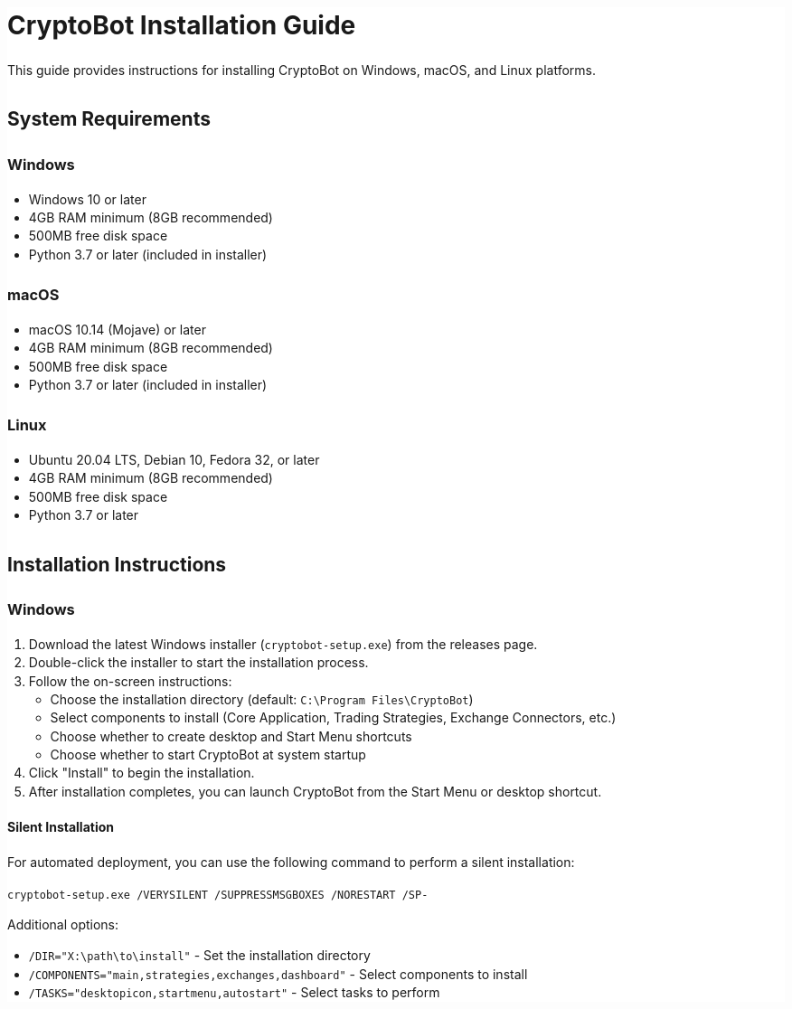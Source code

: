 # CryptoBot Installation Guide

This guide provides instructions for installing CryptoBot on Windows, macOS, and Linux platforms.

## System Requirements

### Windows
- Windows 10 or later
- 4GB RAM minimum (8GB recommended)
- 500MB free disk space
- Python 3.7 or later (included in installer)

### macOS
- macOS 10.14 (Mojave) or later
- 4GB RAM minimum (8GB recommended)
- 500MB free disk space
- Python 3.7 or later (included in installer)

### Linux
- Ubuntu 20.04 LTS, Debian 10, Fedora 32, or later
- 4GB RAM minimum (8GB recommended)
- 500MB free disk space
- Python 3.7 or later

## Installation Instructions

### Windows

1. Download the latest Windows installer (`cryptobot-setup.exe`) from the releases page.
2. Double-click the installer to start the installation process.
3. Follow the on-screen instructions:
   - Choose the installation directory (default: `C:\Program Files\CryptoBot`)
   - Select components to install (Core Application, Trading Strategies, Exchange Connectors, etc.)
   - Choose whether to create desktop and Start Menu shortcuts
   - Choose whether to start CryptoBot at system startup
4. Click "Install" to begin the installation.
5. After installation completes, you can launch CryptoBot from the Start Menu or desktop shortcut.

#### Silent Installation

For automated deployment, you can use the following command to perform a silent installation:

```
cryptobot-setup.exe /VERYSILENT /SUPPRESSMSGBOXES /NORESTART /SP-
```

Additional options:
- `/DIR="X:\path\to\install"` - Set the installation directory
- `/COMPONENTS="main,strategies,exchanges,dashboard"` - Select components to install
- `/TASKS="desktopicon,startmenu,autostart"` - Select tasks to perform

